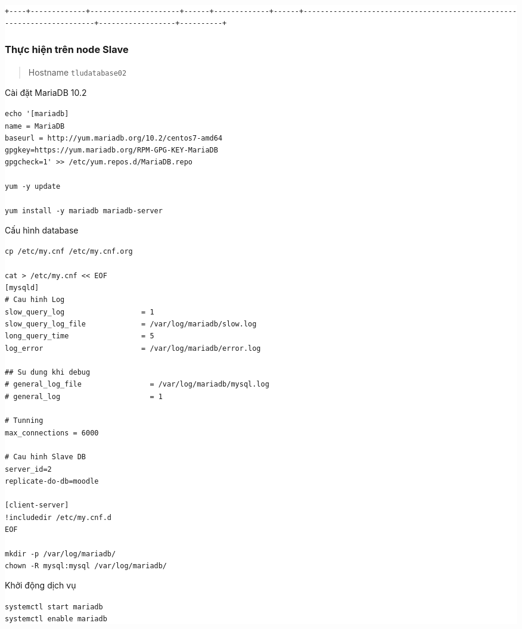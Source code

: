 ```
+----+-------------+---------------------+------+-------------+------+-----------------------------------------------------------------------+------------------+----------+
```

### Thực hiện trên node Slave
> Hostname `tludatabase02`


Cài đặt MariaDB 10.2
```
echo '[mariadb]
name = MariaDB
baseurl = http://yum.mariadb.org/10.2/centos7-amd64
gpgkey=https://yum.mariadb.org/RPM-GPG-KEY-MariaDB
gpgcheck=1' >> /etc/yum.repos.d/MariaDB.repo

yum -y update

yum install -y mariadb mariadb-server
```

Cấu hình database
```
cp /etc/my.cnf /etc/my.cnf.org

cat > /etc/my.cnf << EOF
[mysqld]
# Cau hinh Log
slow_query_log                  = 1
slow_query_log_file             = /var/log/mariadb/slow.log
long_query_time                 = 5
log_error                       = /var/log/mariadb/error.log

## Su dung khi debug
# general_log_file                = /var/log/mariadb/mysql.log
# general_log                     = 1

# Tunning
max_connections = 6000

# Cau hinh Slave DB
server_id=2
replicate-do-db=moodle

[client-server]
!includedir /etc/my.cnf.d
EOF

mkdir -p /var/log/mariadb/
chown -R mysql:mysql /var/log/mariadb/
```

Khởi động dịch vụ
```
systemctl start mariadb
systemctl enable mariadb
```
